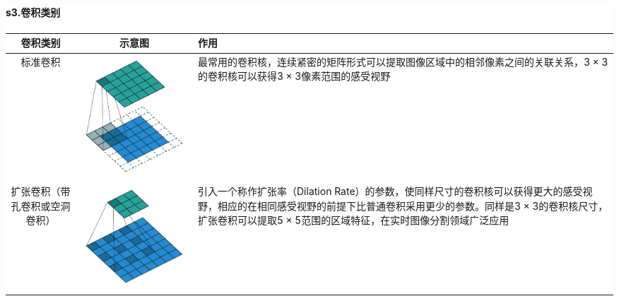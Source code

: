 

#### s3.卷积类别

|            卷积类别            |                            示意图                            | 作用                                                         |
| :----------------------------: | :----------------------------------------------------------: | :----------------------------------------------------------- |
|            标准卷积            | <img src="img/image-20210725185438026.png" alt="image-20210725185438026"  /> | 最常用的卷积核，连续紧密的矩阵形式可以提取图像区域中的相邻像素之间的关联关系，$3\times3$的卷积核可以获得$3\times3$像素范围的感受视野 |
| 扩张卷积（带孔卷积或空洞卷积） | ![image-20210725185521031](img/image-20210725185521031.png)  | 引入一个称作扩张率（Dilation Rate）的参数，使同样尺寸的卷积核可以获得更大的感受视野，相应的在相同感受视野的前提下比普通卷积采用更少的参数。同样是$3\times3$的卷积核尺寸，扩张卷积可以提取$5\times5$范围的区域特征，在实时图像分割领域广泛应用 |